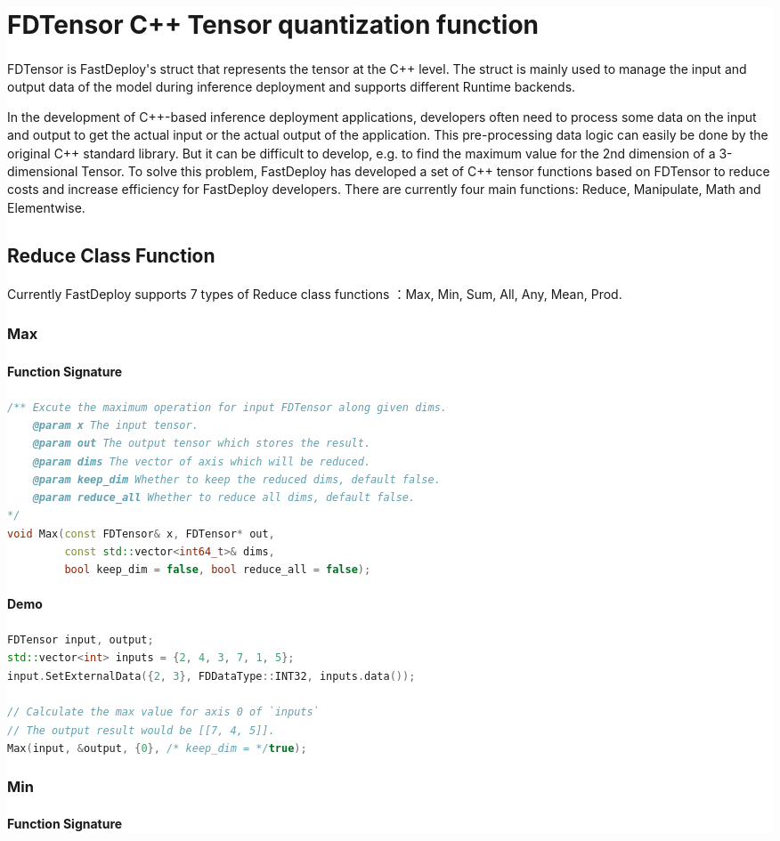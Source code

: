 # FDTensor C++ Tensor quantization function

FDTensor is FastDeploy's struct that represents the tensor at the C++ level. The struct is mainly used to manage the input and output data of the model during inference deployment and supports different Runtime backends.

In the development of C++-based inference deployment applications, developers often need to process some data on the input and output to get the actual input or the actual output of the application. This pre-processing data logic can easily be done by the original C++ standard library. But it can be difficult to develop, e.g. to find the maximum value for the 2nd dimension of a 3-dimensional Tensor. To solve this problem, FastDeploy has developed a set of C++ tensor functions based on FDTensor to reduce costs and increase efficiency for FastDeploy developers. There are currently four main functions: Reduce, Manipulate, Math and Elementwise.

## Reduce Class Function

Currently FastDeploy supports 7 types of Reduce class functions ：Max, Min, Sum, All, Any, Mean, Prod.

### Max

#### Function Signature

```c++
/** Excute the maximum operation for input FDTensor along given dims.
    @param x The input tensor.
    @param out The output tensor which stores the result.
    @param dims The vector of axis which will be reduced.
    @param keep_dim Whether to keep the reduced dims, default false.
    @param reduce_all Whether to reduce all dims, default false.
*/
void Max(const FDTensor& x, FDTensor* out,
         const std::vector<int64_t>& dims,
         bool keep_dim = false, bool reduce_all = false);
```

#### Demo

```c++
FDTensor input, output;
std::vector<int> inputs = {2, 4, 3, 7, 1, 5};
input.SetExternalData({2, 3}, FDDataType::INT32, inputs.data());

// Calculate the max value for axis 0 of `inputs`
// The output result would be [[7, 4, 5]].
Max(input, &output, {0}, /* keep_dim = */true);
```

### Min

#### Function Signature
